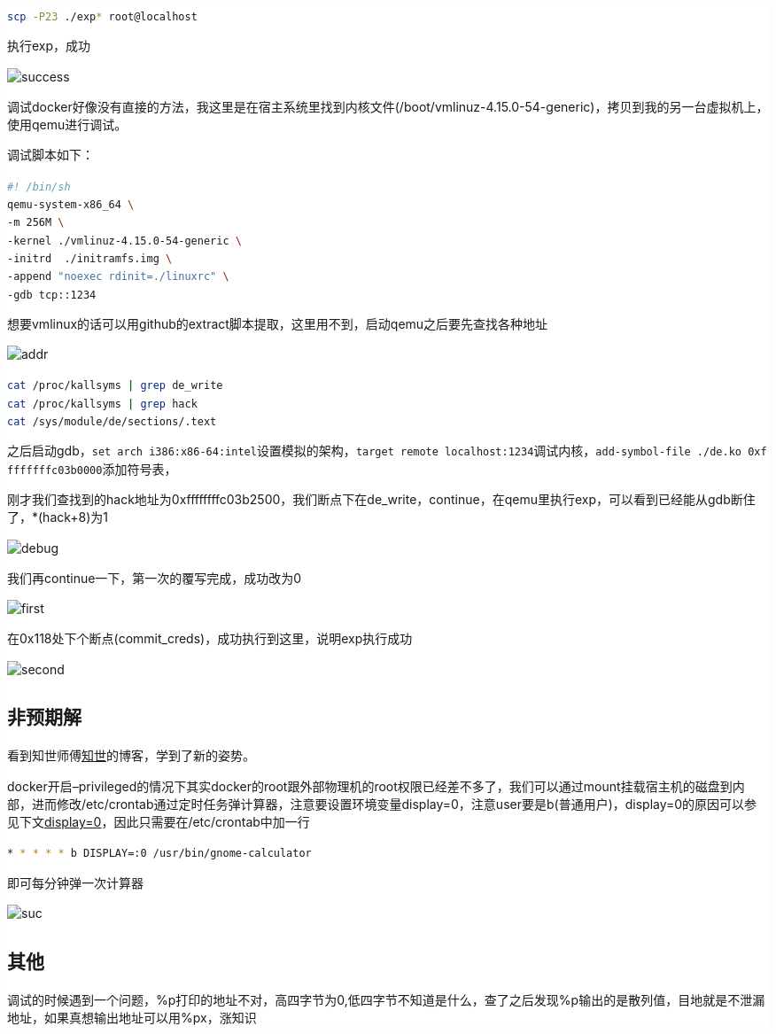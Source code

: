 ```bash
scp -P23 ./exp* root@localhost
```

执行exp，成功

![success](./1.jpg)

调试docker好像没有直接的方法，我这里是在宿主系统里找到内核文件(/boot/vmlinuz-4.15.0-54-generic)，拷贝到我的另一台虚拟机上，使用qemu进行调试。

调试脚本如下：

```bash
#! /bin/sh
qemu-system-x86_64 \
-m 256M \
-kernel ./vmlinuz-4.15.0-54-generic \
-initrd  ./initramfs.img \
-append "noexec rdinit=./linuxrc" \
-gdb tcp::1234
```

想要vmlinux的话可以用github的extract脚本提取，这里用不到，启动qemu之后要先查找各种地址

![addr](./2.jpg)

```bash
cat /proc/kallsyms | grep de_write
cat /proc/kallsyms | grep hack
cat /sys/module/de/sections/.text
```

之后启动gdb，``set arch i386:x86-64:intel``设置模拟的架构，``target remote localhost:1234``调试内核，``add-symbol-file ./de.ko 0xffffffffc03b0000``添加符号表，

刚才我们查找到的hack地址为0xffffffffc03b2500，我们断点下在de_write，continue，在qemu里执行exp，可以看到已经能从gdb断住了，*(hack+8)为1

![debug](./3.jpg)

我们再continue一下，第一次的覆写完成，成功改为0

![first](./4.jpg)

在0x118处下个断点(commit_creds)，成功执行到这里，说明exp执行成功

![second](./5.jpg)

## 非预期解

看到知世师傅[知世](https://nightrainy.github.io/2019/10/31/play-with-docker/)的博客，学到了新的姿势。

docker开启–privileged的情况下其实docker的root跟外部物理机的root权限已经差不多了，我们可以通过mount挂载宿主机的磁盘到内部，进而修改/etc/crontab通过定时任务弹计算器，注意要设置环境变量display=0，注意user要是b(普通用户)，display=0的原因可以参见下文[display=0](https://unix.stackexchange.com/questions/193827/what-is-display-0)，因此只需要在/etc/crontab中加一行
```bash
* * * * * b DISPLAY=:0 /usr/bin/gnome-calculator
```
即可每分钟弹一次计算器

![suc](./6.jpg)

## 其他

调试的时候遇到一个问题，%p打印的地址不对，高四字节为0,低四字节不知道是什么，查了之后发现%p输出的是散列值，目地就是不泄漏地址，如果真想输出地址可以用%px，涨知识
